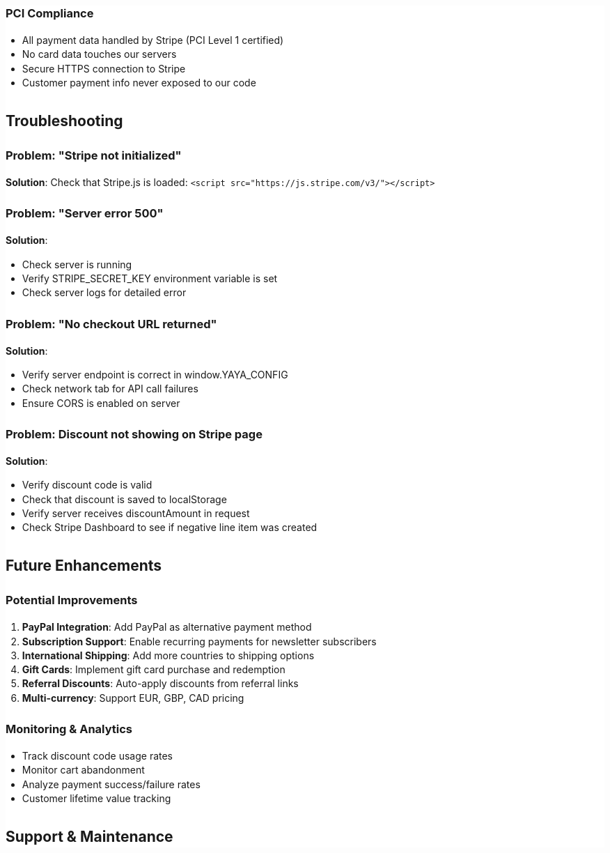 ### PCI Compliance
- All payment data handled by Stripe (PCI Level 1 certified)
- No card data touches our servers
- Secure HTTPS connection to Stripe
- Customer payment info never exposed to our code

## Troubleshooting

### Problem: "Stripe not initialized"
**Solution**: Check that Stripe.js is loaded: `<script src="https://js.stripe.com/v3/"></script>`

### Problem: "Server error 500"
**Solution**: 
- Check server is running
- Verify STRIPE_SECRET_KEY environment variable is set
- Check server logs for detailed error

### Problem: "No checkout URL returned"
**Solution**:
- Verify server endpoint is correct in window.YAYA_CONFIG
- Check network tab for API call failures
- Ensure CORS is enabled on server

### Problem: Discount not showing on Stripe page
**Solution**:
- Verify discount code is valid
- Check that discount is saved to localStorage
- Verify server receives discountAmount in request
- Check Stripe Dashboard to see if negative line item was created

## Future Enhancements

### Potential Improvements
1. **PayPal Integration**: Add PayPal as alternative payment method
2. **Subscription Support**: Enable recurring payments for newsletter subscribers
3. **International Shipping**: Add more countries to shipping options
4. **Gift Cards**: Implement gift card purchase and redemption
5. **Referral Discounts**: Auto-apply discounts from referral links
6. **Multi-currency**: Support EUR, GBP, CAD pricing

### Monitoring & Analytics
- Track discount code usage rates
- Monitor cart abandonment
- Analyze payment success/failure rates
- Customer lifetime value tracking

## Support & Maintenance
